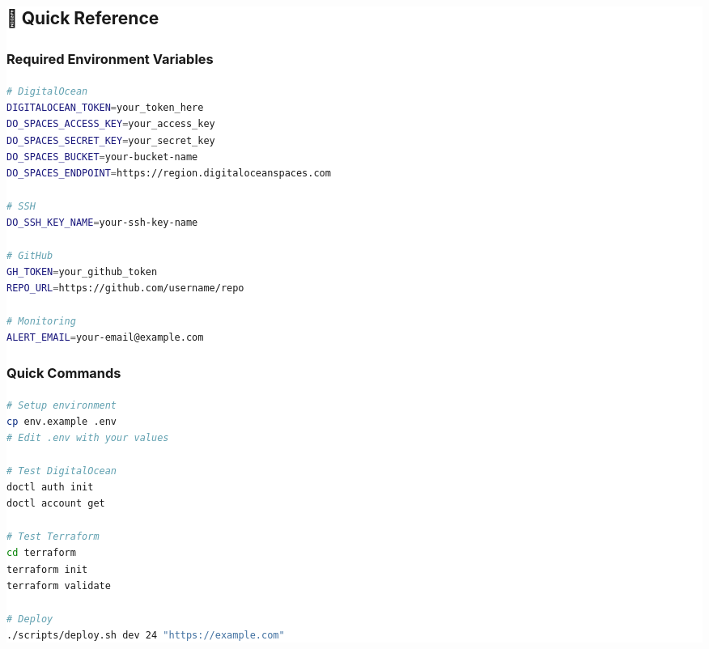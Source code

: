 
## 📝 Quick Reference

### Required Environment Variables
```bash
# DigitalOcean
DIGITALOCEAN_TOKEN=your_token_here
DO_SPACES_ACCESS_KEY=your_access_key
DO_SPACES_SECRET_KEY=your_secret_key
DO_SPACES_BUCKET=your-bucket-name
DO_SPACES_ENDPOINT=https://region.digitaloceanspaces.com

# SSH
DO_SSH_KEY_NAME=your-ssh-key-name

# GitHub
GH_TOKEN=your_github_token
REPO_URL=https://github.com/username/repo

# Monitoring
ALERT_EMAIL=your-email@example.com
```

### Quick Commands
```bash
# Setup environment
cp env.example .env
# Edit .env with your values

# Test DigitalOcean
doctl auth init
doctl account get

# Test Terraform
cd terraform
terraform init
terraform validate

# Deploy
./scripts/deploy.sh dev 24 "https://example.com"
```
